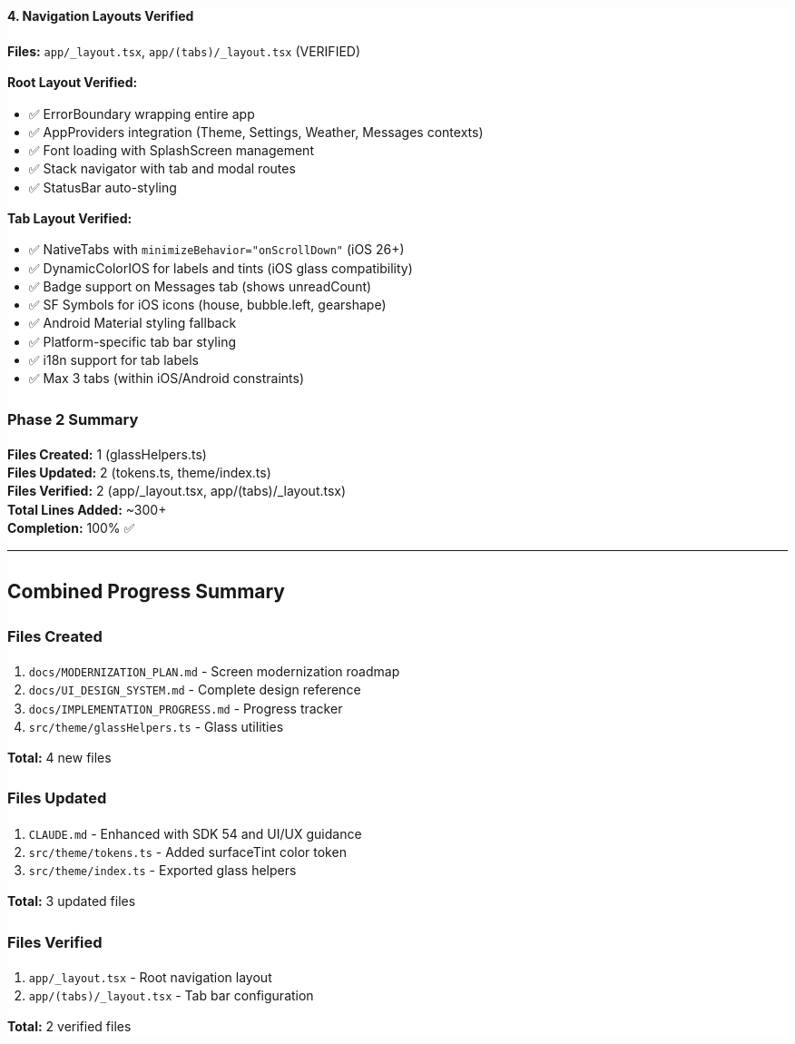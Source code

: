 #### 4. Navigation Layouts Verified
**Files:** `app/_layout.tsx`, `app/(tabs)/_layout.tsx` (VERIFIED)

**Root Layout Verified:**
- ✅ ErrorBoundary wrapping entire app
- ✅ AppProviders integration (Theme, Settings, Weather, Messages contexts)
- ✅ Font loading with SplashScreen management
- ✅ Stack navigator with tab and modal routes
- ✅ StatusBar auto-styling

**Tab Layout Verified:**
- ✅ NativeTabs with `minimizeBehavior="onScrollDown"` (iOS 26+)
- ✅ DynamicColorIOS for labels and tints (iOS glass compatibility)
- ✅ Badge support on Messages tab (shows unreadCount)
- ✅ SF Symbols for iOS icons (house, bubble.left, gearshape)
- ✅ Android Material styling fallback
- ✅ Platform-specific tab bar styling
- ✅ i18n support for tab labels
- ✅ Max 3 tabs (within iOS/Android constraints)

### Phase 2 Summary

**Files Created:** 1 (glassHelpers.ts)  
**Files Updated:** 2 (tokens.ts, theme/index.ts)  
**Files Verified:** 2 (app/_layout.tsx, app/(tabs)/_layout.tsx)  
**Total Lines Added:** ~300+  
**Completion:** 100% ✅

---

## Combined Progress Summary

### Files Created
1. `docs/MODERNIZATION_PLAN.md` - Screen modernization roadmap
2. `docs/UI_DESIGN_SYSTEM.md` - Complete design reference
3. `docs/IMPLEMENTATION_PROGRESS.md` - Progress tracker
4. `src/theme/glassHelpers.ts` - Glass utilities

**Total:** 4 new files

### Files Updated
1. `CLAUDE.md` - Enhanced with SDK 54 and UI/UX guidance
2. `src/theme/tokens.ts` - Added surfaceTint color token
3. `src/theme/index.ts` - Exported glass helpers

**Total:** 3 updated files

### Files Verified
1. `app/_layout.tsx` - Root navigation layout
2. `app/(tabs)/_layout.tsx` - Tab bar configuration

**Total:** 2 verified files
